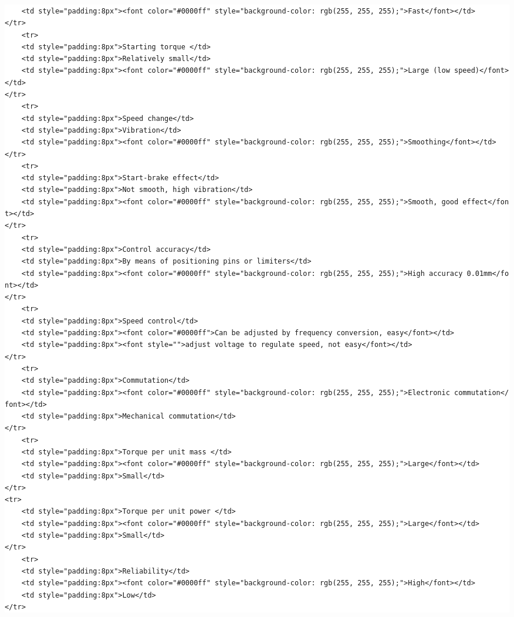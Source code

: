 		<td style="padding:8px"><font color="#0000ff" style="background-color: rgb(255, 255, 255);">Fast</font></td>
	</tr>	
		<tr>
		<td style="padding:8px">Starting torque </td>
		<td style="padding:8px">Relatively small</td>
		<td style="padding:8px"><font color="#0000ff" style="background-color: rgb(255, 255, 255);">Large (low speed)</font></td>
	</tr>	
		<tr>
		<td style="padding:8px">Speed change</td>
		<td style="padding:8px">Vibration</td>
		<td style="padding:8px"><font color="#0000ff" style="background-color: rgb(255, 255, 255);">Smoothing</font></td>
	</tr>	
		<tr>
		<td style="padding:8px">Start-brake effect</td>
		<td style="padding:8px">Not smooth, high vibration</td>
		<td style="padding:8px"><font color="#0000ff" style="background-color: rgb(255, 255, 255);">Smooth, good effect</font></td>
	</tr>	
		<tr>
		<td style="padding:8px">Control accuracy</td>
		<td style="padding:8px">By means of positioning pins or limiters</td>
		<td style="padding:8px"><font color="#0000ff" style="background-color: rgb(255, 255, 255);">High accuracy 0.01mm</font></td>
	</tr>	
		<tr>
		<td style="padding:8px">Speed control</td>
		<td style="padding:8px"><font color="#0000ff">Can be adjusted by frequency conversion, easy</font></td>
		<td style="padding:8px"><font style="">adjust voltage to regulate speed, not easy</font></td>
	</tr>	
		<tr>
		<td style="padding:8px">Commutation</td>
		<td style="padding:8px"><font color="#0000ff" style="background-color: rgb(255, 255, 255);">Electronic commutation</font></td>
		<td style="padding:8px">Mechanical commutation</td>
	</tr>	
		<tr>
		<td style="padding:8px">Torque per unit mass </td>
		<td style="padding:8px"><font color="#0000ff" style="background-color: rgb(255, 255, 255);">Large</font></td>
		<td style="padding:8px">Small</td>
	</tr>	
	<tr>
		<td style="padding:8px">Torque per unit power </td>
		<td style="padding:8px"><font color="#0000ff" style="background-color: rgb(255, 255, 255);">Large</font></td>
		<td style="padding:8px">Small</td>
	</tr>	
		<tr>
		<td style="padding:8px">Reliability</td>
		<td style="padding:8px"><font color="#0000ff" style="background-color: rgb(255, 255, 255);">High</font></td>
		<td style="padding:8px">Low</td>
	</tr>	
		
